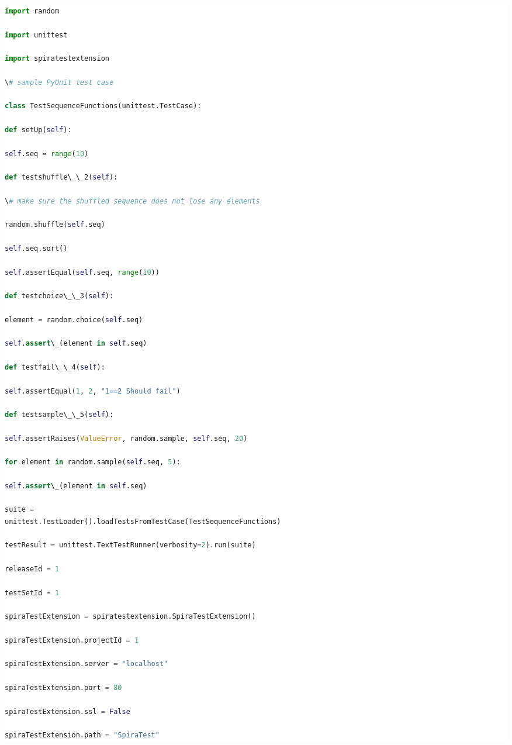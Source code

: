```python
import random

import unittest

import spiratestextension

\# sample PyUnit test case

class TestSequenceFunctions(unittest.TestCase):

def setUp(self):

self.seq = range(10)

def testshuffle\_\_2(self):

\# make sure the shuffled sequence does not lose any elements

random.shuffle(self.seq)

self.seq.sort()

self.assertEqual(self.seq, range(10))

def testchoice\_\_3(self):

element = random.choice(self.seq)

self.assert\_(element in self.seq)

def testfail\_\_4(self):

self.assertEqual(1, 2, "1==2 Should fail")

def testsample\_\_5(self):

self.assertRaises(ValueError, random.sample, self.seq, 20)

for element in random.sample(self.seq, 5):

self.assert\_(element in self.seq)

suite =
unittest.TestLoader().loadTestsFromTestCase(TestSequenceFunctions)

testResult = unittest.TextTestRunner(verbosity=2).run(suite)

releaseId = 1

testSetId = 1

spiraTestExtension = spiratestextension.SpiraTestExtension()

spiraTestExtension.projectId = 1

spiraTestExtension.server = "localhost"

spiraTestExtension.port = 80

spiraTestExtension.ssl = False

spiraTestExtension.path = "SpiraTest"

```
